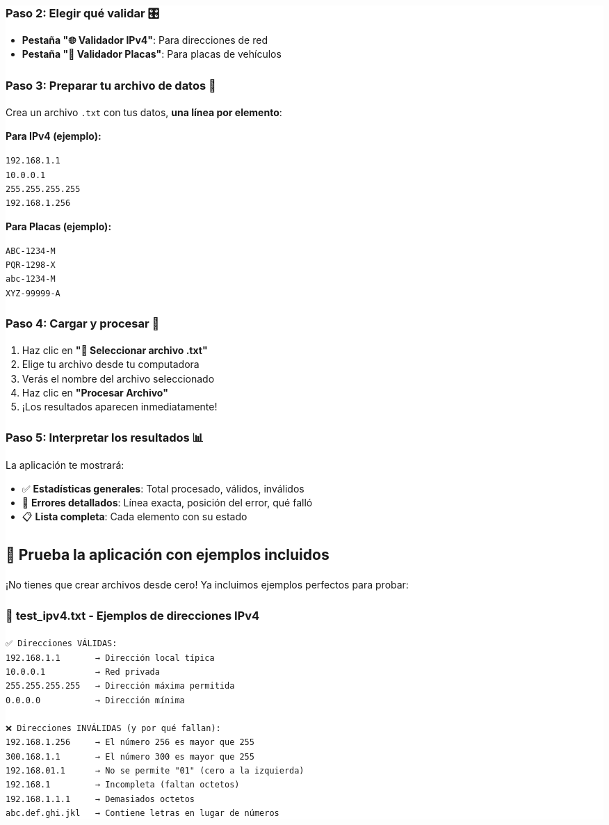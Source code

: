 ### **Paso 2: Elegir qué validar** 🎛️
- **Pestaña "🌐 Validador IPv4"**: Para direcciones de red
- **Pestaña "🚗 Validador Placas"**: Para placas de vehículos

### **Paso 3: Preparar tu archivo de datos** 📝
Crea un archivo `.txt` con tus datos, **una línea por elemento**:

**Para IPv4 (ejemplo):**
```
192.168.1.1
10.0.0.1
255.255.255.255
192.168.1.256
```

**Para Placas (ejemplo):**
```
ABC-1234-M
PQR-1298-X
abc-1234-M
XYZ-99999-A
```

### **Paso 4: Cargar y procesar** 🚀
1. Haz clic en **"📄 Seleccionar archivo .txt"**
2. Elige tu archivo desde tu computadora
3. Verás el nombre del archivo seleccionado
4. Haz clic en **"Procesar Archivo"**
5. ¡Los resultados aparecen inmediatamente!

### **Paso 5: Interpretar los resultados** 📊
La aplicación te mostrará:
- ✅ **Estadísticas generales**: Total procesado, válidos, inválidos
- 🚨 **Errores detallados**: Línea exacta, posición del error, qué falló
- 📋 **Lista completa**: Cada elemento con su estado

## 🧪 Prueba la aplicación con ejemplos incluidos

¡No tienes que crear archivos desde cero! Ya incluimos ejemplos perfectos para probar:

### 📄 **test_ipv4.txt** - Ejemplos de direcciones IPv4
```
✅ Direcciones VÁLIDAS:
192.168.1.1       → Dirección local típica
10.0.0.1          → Red privada
255.255.255.255   → Dirección máxima permitida
0.0.0.0           → Dirección mínima

❌ Direcciones INVÁLIDAS (y por qué fallan):
192.168.1.256     → El número 256 es mayor que 255
300.168.1.1       → El número 300 es mayor que 255  
192.168.01.1      → No se permite "01" (cero a la izquierda)
192.168.1         → Incompleta (faltan octetos)
192.168.1.1.1     → Demasiados octetos
abc.def.ghi.jkl   → Contiene letras en lugar de números
```
